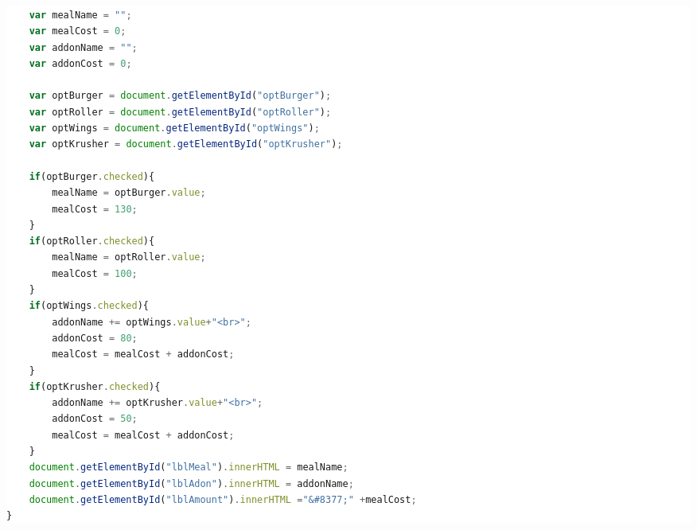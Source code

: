 ```js
    var mealName = "";
    var mealCost = 0;
    var addonName = "";
    var addonCost = 0;

    var optBurger = document.getElementById("optBurger");
    var optRoller = document.getElementById("optRoller");
    var optWings = document.getElementById("optWings");
    var optKrusher = document.getElementById("optKrusher");

    if(optBurger.checked){
        mealName = optBurger.value;
        mealCost = 130;
    }
    if(optRoller.checked){
        mealName = optRoller.value;
        mealCost = 100;
    }
    if(optWings.checked){
        addonName += optWings.value+"<br>";
        addonCost = 80;
        mealCost = mealCost + addonCost;
    }
    if(optKrusher.checked){
        addonName += optKrusher.value+"<br>";
        addonCost = 50;
        mealCost = mealCost + addonCost;
    }
    document.getElementById("lblMeal").innerHTML = mealName;
    document.getElementById("lblAdon").innerHTML = addonName;
    document.getElementById("lblAmount").innerHTML ="&#8377;" +mealCost;
}
```